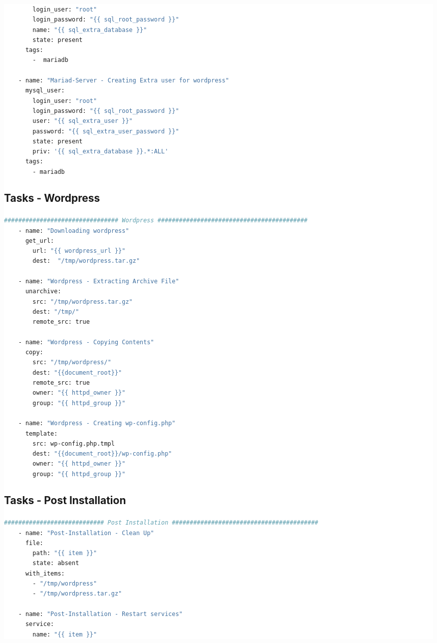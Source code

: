 ```sh
        login_user: "root"
        login_password: "{{ sql_root_password }}"
        name: "{{ sql_extra_database }}"
        state: present
      tags:
        -  mariadb

    - name: "Mariad-Server - Creating Extra user for wordpress"
      mysql_user:
        login_user: "root"
        login_password: "{{ sql_root_password }}"
        user: "{{ sql_extra_user }}"
        password: "{{ sql_extra_user_password }}"
        state: present
        priv: '{{ sql_extra_database }}.*:ALL'
      tags:
        - mariadb
```
## Tasks - Wordpress
```sh
################################ Wordpress ##########################################
    - name: "Downloading wordpress"
      get_url:
        url: "{{ wordpress_url }}"
        dest:  "/tmp/wordpress.tar.gz"  

    - name: "Wordpress - Extracting Archive File"
      unarchive:
        src: "/tmp/wordpress.tar.gz"
        dest: "/tmp/"
        remote_src: true

    - name: "Wordpress - Copying Contents"
      copy:
        src: "/tmp/wordpress/"
        dest: "{{document_root}}"
        remote_src: true
        owner: "{{ httpd_owner }}"
        group: "{{ httpd_group }}"      

    - name: "Wordpress - Creating wp-config.php"
      template:
        src: wp-config.php.tmpl
        dest: "{{document_root}}/wp-config.php"
        owner: "{{ httpd_owner }}"
        group: "{{ httpd_group }}"
```
## Tasks - Post Installation
```sh
############################ Post Installation #########################################
    - name: "Post-Installation - Clean Up"
      file:
        path: "{{ item }}"
        state: absent
      with_items:
        - "/tmp/wordpress"
        - "/tmp/wordpress.tar.gz"

    - name: "Post-Installation - Restart services"
      service:
        name: "{{ item }}"
```